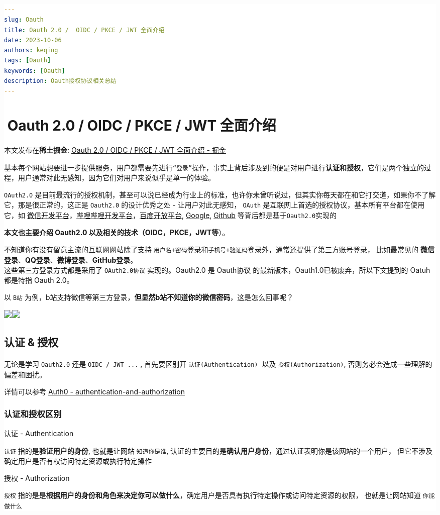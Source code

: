```yaml
---
slug: Oauth
title: Oauth 2.0 /  OIDC / PKCE / JWT 全面介绍
date: 2023-10-06
authors: keqing
tags: [Oauth]
keywords: [Oauth]
description: Oauth授权协议相关总结
---
```


#  Oauth 2.0 /  OIDC / PKCE / JWT 全面介绍
本文发布在**稀土掘金**: [Oauth 2.0 / OIDC / PKCE / JWT 全面介绍 - 掘金](https://juejin.cn/post/7281911124806582313)

基本每个网站想要进一步提供服务，用户都需要先进行`“登录”`操作，事实上背后涉及到的便是对用户进行**认证和授权**，它们是两个独立的过程，用户通常对此无感知，因为它们对用户来说似乎是单一的体验。

`OAuth2.0` 是目前最流行的授权机制，甚至可以说已经成为行业上的标准，也许你未曾听说过，但其实你每天都在和它打交道，如果你不了解它，那是很正常的，这正是 `Oauth2.0` 的设计优秀之处 - 让用户对此无感知， `OAuth` 是互联网上首选的授权协议，基本所有平台都在使用它，如 [微信开发平台](https://developers.weixin.qq.com/doc/oplatform/Website_App/WeChat_Login/Wechat_Login.html)，[哔哩哔哩开发平台](https://openhome.bilibili.com/doc/4/eaf0e2b5-bde9-b9a0-9be1-019bb455701c)，[百度开放平台](https://openauth.baidu.com/doc/doc.html), [Google](https://developers.google.com/identity/protocols/oauth2), [Github](https://docs.github.com/en/apps/oauth-apps/building-oauth-apps/authorizing-oauth-apps) 等背后都是基于`Oauth2.0`实现的



**本文也主要介绍 Oauth2.0 以及相关的技术（OIDC，PKCE，JWT等**）。

不知道你有没有留意主流的互联网网站除了支持 `用户名+密码`登录和`手机号+验证码`登录外，通常还提供了第三方账号登录， 比如最常见的 **微信登录**、**QQ登录**、**微博登录**、**GitHub登录**。  
这些第三方登录方式都是采用了 `OAuth2.0协议` 实现的。Oauth2.0 是 Oauth协议 的最新版本，Oauth1.0已被废弃，所以下文提到的 Oatuh 都是特指 Oauth 2.0。

以 `B站` 为例，b站支持微信等第三方登录，**但显然b站不知道你的微信密码**，这是怎么回事呢？

![](https://p9-juejin.byteimg.com/tos-cn-i-k3u1fbpfcp/7a22bf22fffc4f3aa0e61a0618cdf4ab~tplv-k3u1fbpfcp-jj-mark:0:0:0:0:q75.image#?w=816&h=428&s=102881&e=png&b=fefcfc)![](https://cdn.nlark.com/yuque/0/2023/png/25855336/1695641168241-18ec3560-9d1d-4d1b-8960-a9f08dc00aa8.png)

## 认证 & 授权

无论是学习 `Oauth2.0` 还是 `OIDC / JWT ...` , 首先要区别开 `认证(Authentication)`  以及 `授权(Authorization)`, 否则务必会造成一些理解的偏差和困扰。

详情可以参考 [Auth0 - authentication-and-authorization](https://auth0.com/docs/get-started/identity-fundamentals/authentication-and-authorization)

### 认证和授权区别

认证 - Authentication

`认证` 指的是**验证用户的身份**, 也就是让网站 `知道你是谁`, 认证的主要目的是**确认用户身份**，通过认证表明你是该网站的一个用户， 但它不涉及确定用户是否有权访问特定资源或执行特定操作

授权 - Authorization

`授权` 指的是是**根据用户的身份和角色来决定你可以做什么**，确定用户是否具有执行特定操作或访问特定资源的权限， 也就是让网站知道 `你能做什么`
